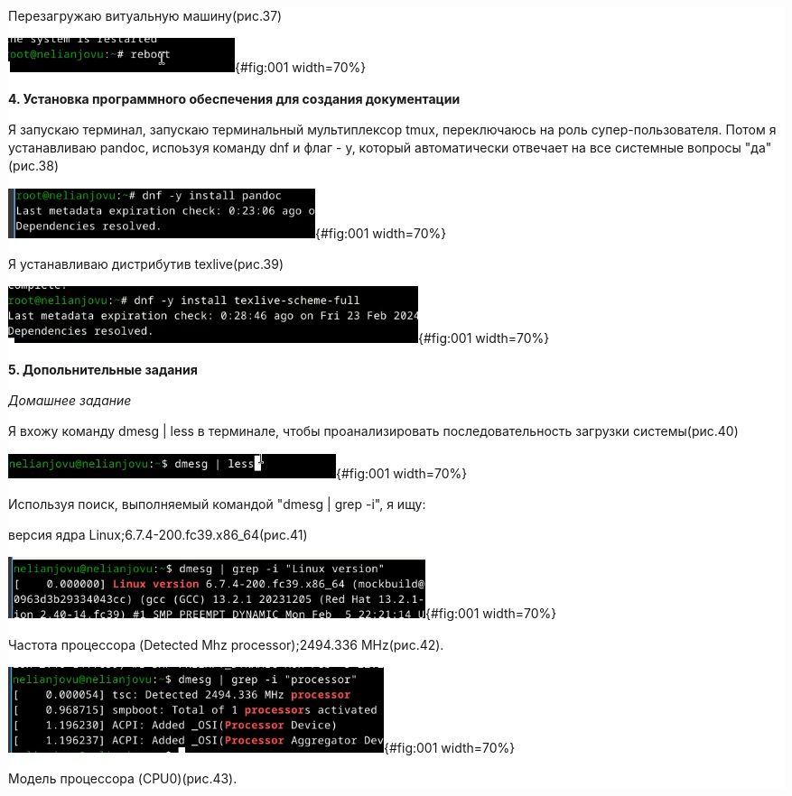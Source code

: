 Перезагружаю витуальную машину(рис.37)

![перезагрузка витуальной машины](image/27.png){#fig:001 width=70%}

**4. Установка программного обеспечения для создания документации**

Я запускаю терминал, запускаю терминальный мультиплексор tmux, переключаюсь на роль супер-пользователя. Потом я устанавливаю pandoc, испоьзуя команду dnf и флаг - y, который автоматически отвечает на все системные вопросы "да"(рис.38)

![установка pandoc](image/35.png){#fig:001 width=70%}

Я устанавливаю дистрибутив texlive(рис.39)

![установка texlive](image/36.png){#fig:001 width=70%}

**5. Допольнительные задания**

*Домашнее задание*

Я вхожу команду dmesg | less в терминале, чтобы проанализировать последовательность загрузки системы(рис.40)

![анализ последователности](image/37.png){#fig:001 width=70%}

Используя поиск, выполняемый командой "dmesg | grep -i", я ищу:

версия ядра Linux;6.7.4-200.fc39.x86_64(рис.41)

![поиск версии ядра](image/38.png){#fig:001 width=70%}

Частота процессора (Detected Mhz processor);2494.336 MHz(рис.42).

![поиск чистоты процессора](image/39.png){#fig:001 width=70%}

Модель процессора (CPU0)(рис.43).
